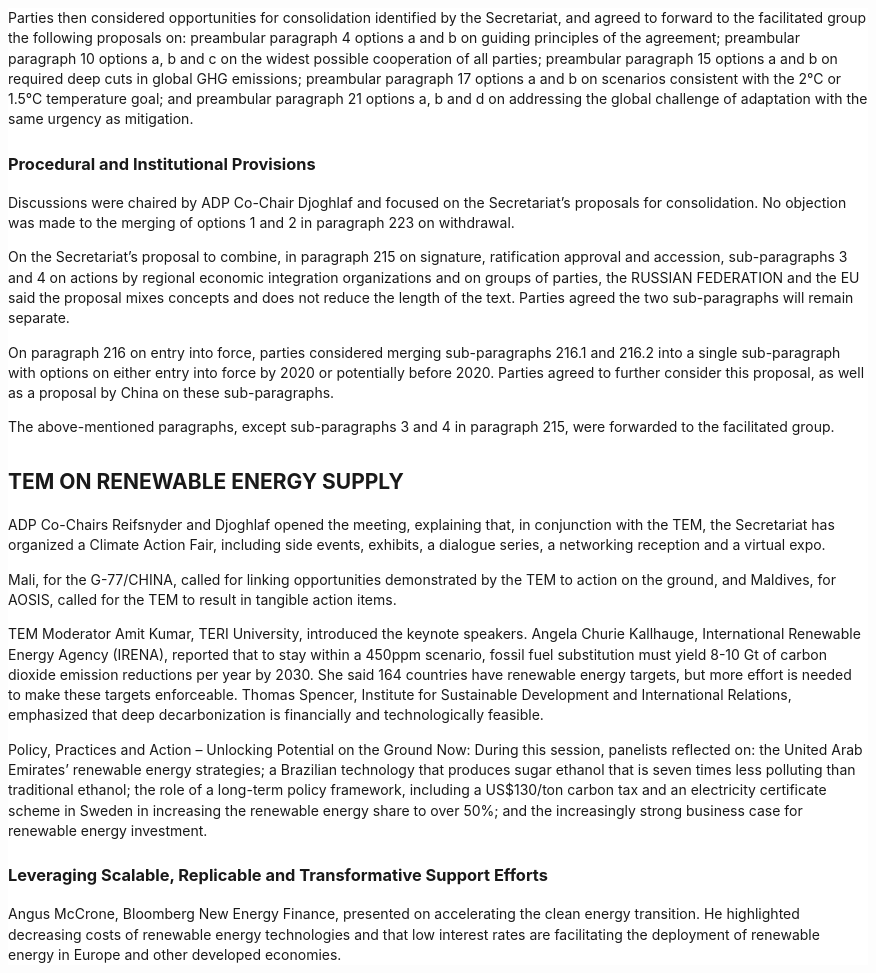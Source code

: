 Parties then considered opportunities for consolidation identified by the Secretariat, and agreed to forward to the facilitated group the following proposals on: preambular paragraph 4 options a and b on guiding principles of the agreement; preambular paragraph 10 options a, b and c on the widest possible cooperation of all parties; preambular paragraph 15 options a and b on required deep cuts in global GHG emissions; preambular paragraph 17 options a and b on scenarios consistent with the 2°C or 1.5°C temperature goal; and preambular paragraph 21 options a, b and d on addressing the global challenge of adaptation with the same urgency as mitigation.

###    Procedural and Institutional Provisions

Discussions were chaired by ADP Co-Chair Djoghlaf and focused on the Secretariat’s proposals for consolidation. No objection was made to the merging of options 1 and 2 in paragraph 223 on withdrawal.

On the Secretariat’s proposal to combine, in paragraph 215 on signature, ratification approval and accession, sub-paragraphs 3 and 4 on actions by regional economic integration organizations and on groups of parties, the RUSSIAN FEDERATION and the EU said the proposal mixes concepts and does not reduce the length of the text. Parties agreed the two sub-paragraphs will remain separate.

On paragraph 216 on entry into force, parties considered merging sub-paragraphs 216.1 and 216.2 into a single sub-paragraph with options on either entry into force by 2020 or potentially before 2020. Parties agreed to further consider this proposal, as well as a proposal by China on these sub-paragraphs.

The above-mentioned paragraphs, except sub-paragraphs 3 and 4 in paragraph 215, were forwarded to the facilitated group.

##    TEM ON RENEWABLE ENERGY SUPPLY

ADP Co-Chairs Reifsnyder and Djoghlaf opened the meeting, explaining that, in conjunction with the TEM, the Secretariat has organized a Climate Action Fair, including side events, exhibits, a dialogue series, a networking reception and a virtual expo.

Mali, for the G-77/CHINA, called for linking opportunities demonstrated by the TEM to action on the ground, and Maldives, for AOSIS, called for the TEM to result in tangible action items.

TEM Moderator Amit Kumar, TERI University, introduced the keynote speakers. Angela Churie Kallhauge, International Renewable Energy Agency (IRENA), reported that to stay within a 450ppm scenario, fossil fuel substitution must yield 8-10 Gt of carbon dioxide emission reductions per year by 2030. She said 164 countries have renewable energy targets, but more effort is needed to make these targets enforceable. Thomas Spencer, Institute for Sustainable Development and International Relations, emphasized that deep decarbonization is financially and technologically feasible.

Policy, Practices and Action – Unlocking Potential on the Ground Now: During this session, panelists reflected on: the United Arab Emirates’ renewable energy strategies; a Brazilian technology that produces sugar ethanol that is seven times less polluting than traditional ethanol; the role of a long-term policy framework, including a US$130/ton carbon tax and an electricity certificate scheme in Sweden in increasing the renewable energy share to over 50%; and the increasingly strong business case for renewable energy investment.

###    Leveraging Scalable, Replicable and Transformative Support Efforts

Angus McCrone, Bloomberg New Energy Finance, presented on accelerating the clean energy transition. He highlighted decreasing costs of renewable energy technologies and that low interest rates are facilitating the deployment of renewable energy in Europe and other developed economies.
